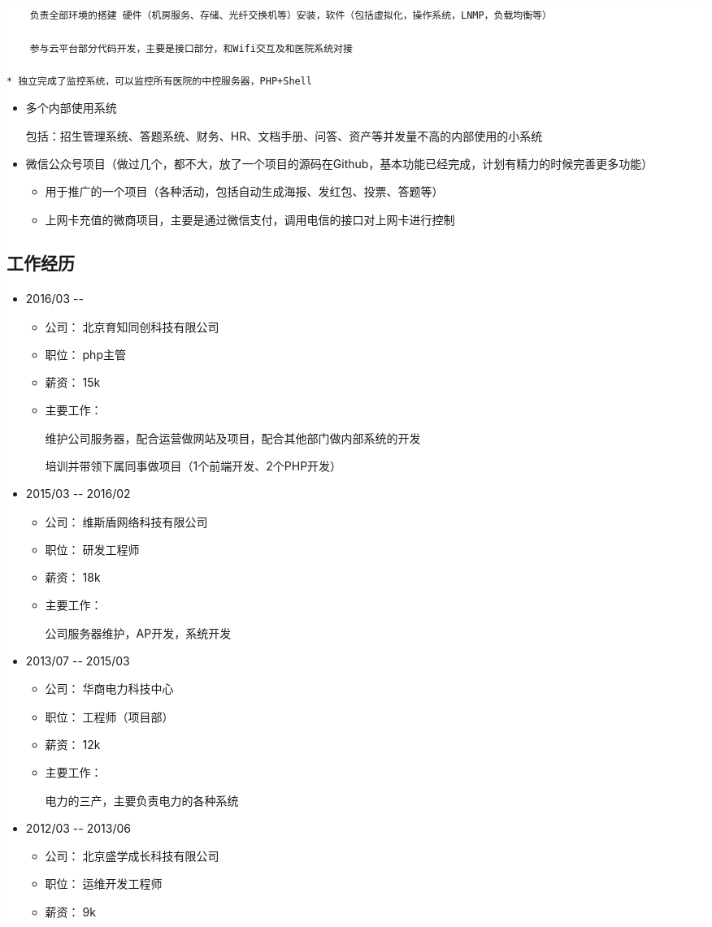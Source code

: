         负责全部环境的搭建 硬件（机房服务、存储、光纤交换机等）安装，软件（包括虚拟化，操作系统，LNMP，负载均衡等）

        参与云平台部分代码开发，主要是接口部分，和Wifi交互及和医院系统对接

    * 独立完成了监控系统，可以监控所有医院的中控服务器，PHP+Shell

- 多个内部使用系统

    包括：招生管理系统、答题系统、财务、HR、文档手册、问答、资产等并发量不高的内部使用的小系统 
    
- 微信公众号项目（做过几个，都不大，放了一个项目的源码在Github，基本功能已经完成，计划有精力的时候完善更多功能）
    
    * 用于推广的一个项目（各种活动，包括自动生成海报、发红包、投票、答题等）

    * 上网卡充值的微商项目，主要是通过微信支付，调用电信的接口对上网卡进行控制

## 工作经历

- 2016/03 -- 

    * 公司： 北京育知同创科技有限公司

    * 职位： php主管

    * 薪资： 15k

    * 主要工作： 
     
        维护公司服务器，配合运营做网站及项目，配合其他部门做内部系统的开发

        培训并带领下属同事做项目（1个前端开发、2个PHP开发）

- 2015/03 -- 2016/02

    * 公司： 维斯盾网络科技有限公司

    * 职位： 研发工程师

    * 薪资： 18k

    * 主要工作： 
     
        公司服务器维护，AP开发，系统开发

- 2013/07 -- 2015/03

    * 公司： 华商电力科技中心

    * 职位： 工程师（项目部）

    * 薪资： 12k

    * 主要工作： 
     
        电力的三产，主要负责电力的各种系统

- 2012/03 -- 2013/06

    * 公司： 北京盛学成长科技有限公司

    * 职位： 运维开发工程师

    * 薪资： 9k
